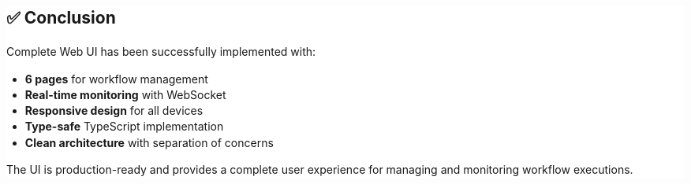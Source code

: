 ## ✅ Conclusion

Complete Web UI has been successfully implemented with:
- **6 pages** for workflow management
- **Real-time monitoring** with WebSocket
- **Responsive design** for all devices
- **Type-safe** TypeScript implementation
- **Clean architecture** with separation of concerns

The UI is production-ready and provides a complete user experience for managing and monitoring workflow executions.
